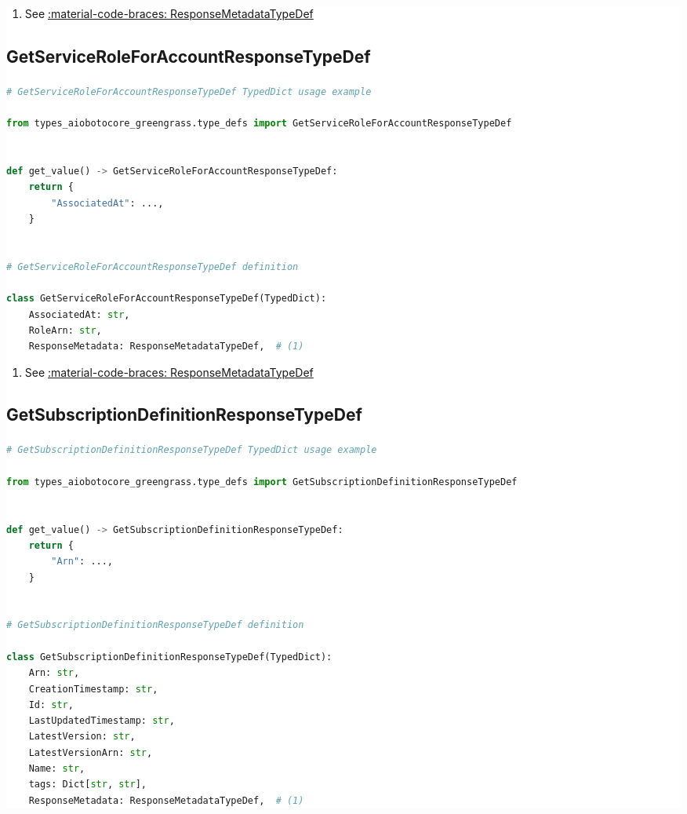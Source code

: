 1. See [:material-code-braces: ResponseMetadataTypeDef](./type_defs.md#responsemetadatatypedef)

## GetServiceRoleForAccountResponseTypeDef

```python
# GetServiceRoleForAccountResponseTypeDef TypedDict usage example

from types_aiobotocore_greengrass.type_defs import GetServiceRoleForAccountResponseTypeDef


def get_value() -> GetServiceRoleForAccountResponseTypeDef:
    return {
        "AssociatedAt": ...,
    }


# GetServiceRoleForAccountResponseTypeDef definition

class GetServiceRoleForAccountResponseTypeDef(TypedDict):
    AssociatedAt: str,
    RoleArn: str,
    ResponseMetadata: ResponseMetadataTypeDef,  # (1)
```

1. See [:material-code-braces: ResponseMetadataTypeDef](./type_defs.md#responsemetadatatypedef)

## GetSubscriptionDefinitionResponseTypeDef

```python
# GetSubscriptionDefinitionResponseTypeDef TypedDict usage example

from types_aiobotocore_greengrass.type_defs import GetSubscriptionDefinitionResponseTypeDef


def get_value() -> GetSubscriptionDefinitionResponseTypeDef:
    return {
        "Arn": ...,
    }


# GetSubscriptionDefinitionResponseTypeDef definition

class GetSubscriptionDefinitionResponseTypeDef(TypedDict):
    Arn: str,
    CreationTimestamp: str,
    Id: str,
    LastUpdatedTimestamp: str,
    LatestVersion: str,
    LatestVersionArn: str,
    Name: str,
    tags: Dict[str, str],
    ResponseMetadata: ResponseMetadataTypeDef,  # (1)
```
